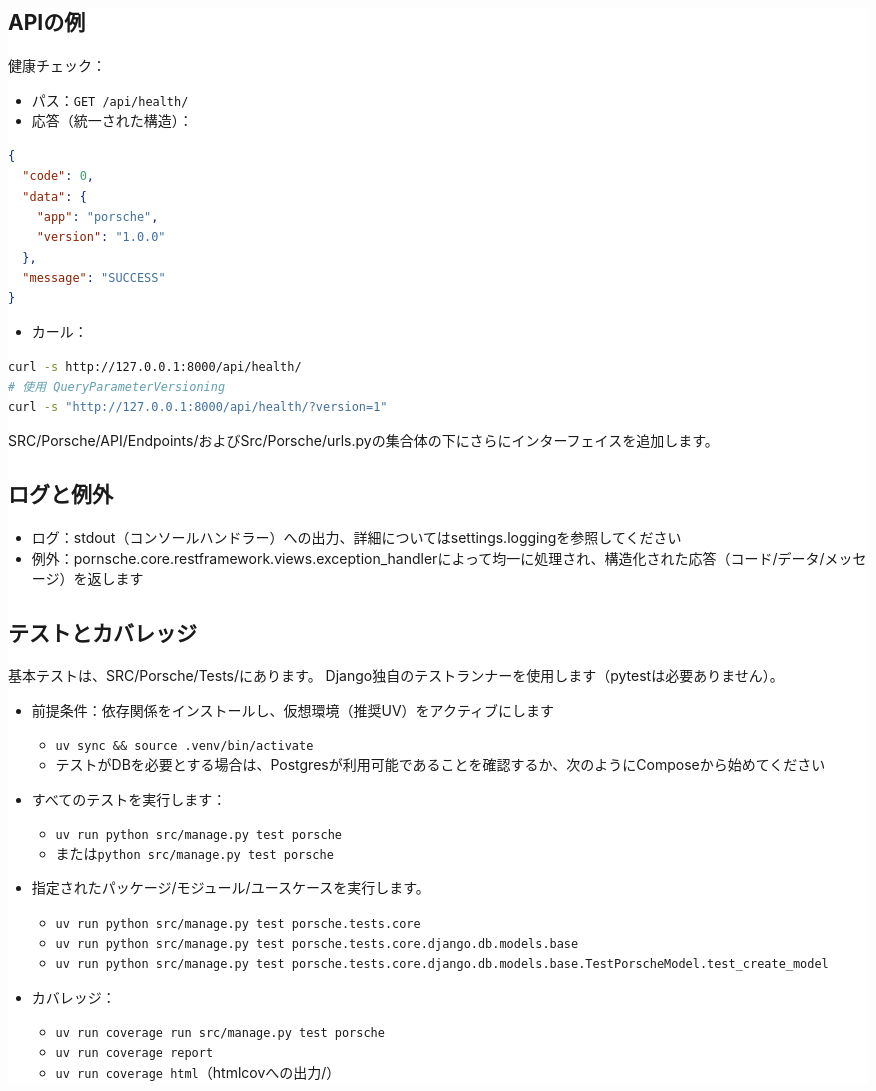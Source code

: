 ## APIの例

健康チェック：

-   パス：`GET /api/health/`
-   応答（統一された構造）：

```json
{
  "code": 0,
  "data": {
    "app": "porsche",
    "version": "1.0.0"
  },
  "message": "SUCCESS"
}
```

-   カール：

```bash
curl -s http://127.0.0.1:8000/api/health/
# 使用 QueryParameterVersioning
curl -s "http://127.0.0.1:8000/api/health/?version=1"
```

SRC/Porsche/API/Endpoints/およびSrc/Porsche/urls.pyの集合体の下にさらにインターフェイスを追加します。

## ログと例外

-   ログ：stdout（コンソールハンドラー）への出力、詳細についてはsettings.loggingを参照してください
-   例外：pornsche.core.restframework.views.exception_handlerによって均一に処理され、構造化された応答（コード/データ/メッセージ）を返します

## テストとカバレッジ

基本テストは、SRC/Porsche/Tests/にあります。 Django独自のテストランナーを使用します（pytestは必要ありません）。

-   前提条件：依存関係をインストールし、仮想環境（推奨UV）をアクティブにします
    -   `uv sync && source .venv/bin/activate`
    -   テストがDBを必要とする場合は、Postgresが利用可能であることを確認するか、次のようにComposeから始めてください

-   すべてのテストを実行します：
    -   `uv run python src/manage.py test porsche`
    -   または`python src/manage.py test porsche`

-   指定されたパッケージ/モジュール/ユースケースを実行します。
    -   `uv run python src/manage.py test porsche.tests.core`
    -   `uv run python src/manage.py test porsche.tests.core.django.db.models.base`
    -   `uv run python src/manage.py test porsche.tests.core.django.db.models.base.TestPorscheModel.test_create_model`

-   カバレッジ：
    -   `uv run coverage run src/manage.py test porsche`
    -   `uv run coverage report`
    -   `uv run coverage html`（htmlcovへの出力/）
